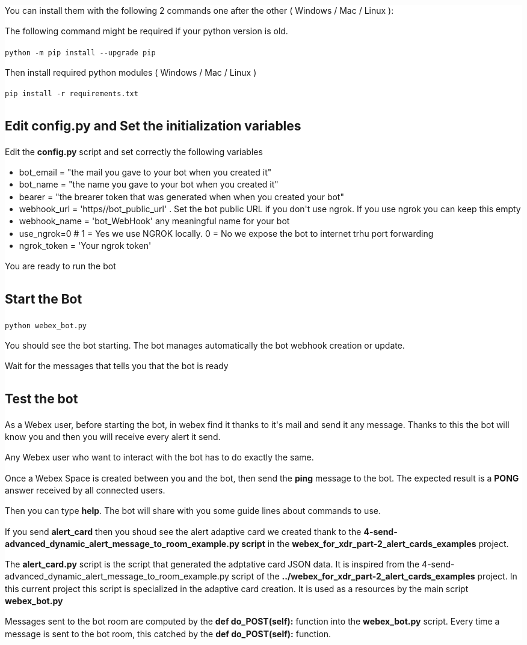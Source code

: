 You can install them with the following 2 commands one after the other ( Windows / Mac / Linux ):

The following command might be required if your python version is old.

    python -m pip install --upgrade pip   

Then install required python modules ( Windows / Mac / Linux )

    pip install -r requirements.txt

## Edit config.py and Set the initialization variables

Edit the **config.py** script and set correctly the following variables

- bot_email = "the mail you gave to your bot when you created it"
- bot_name = "the name you gave to your bot when you created it"
- bearer = "the brearer token that was generated when when you created your bot"
- webhook_url = 'https//bot_public_url' . Set the bot public URL if you don't use ngrok. If you use ngrok you can keep this empty
- webhook_name = 'bot_WebHook'  any meaningful name for your bot
- use_ngrok=0 # 1 = Yes we use NGROK locally. 0 = No we expose the bot to internet trhu port forwarding
- ngrok_token = 'Your ngrok token'

You are ready to run the bot

## Start the Bot

    python webex_bot.py

You should see the bot starting. The bot manages automatically the bot webhook creation or update.

Wait for the messages that tells you that the bot is ready

## Test the bot

As a Webex user, before starting the bot, in webex find it thanks to it's mail and send it any message.
Thanks to this the bot will know you and then you will receive every alert it send.

Any Webex user who want to interact with the bot has to do exactly the same.

Once a Webex Space is created between you and the bot, then send the **ping** message to the bot. The expected result is a **PONG** answer received by all connected users.

Then you can type **help**. The bot will share with you some guide lines about commands to use.

If you send **alert_card** then you shoud see the alert adaptive card we created thank to the **4-send-advanced_dynamic_alert_message_to_room_example.py script** in the **webex_for_xdr_part-2_alert_cards_examples** project.

The **alert_card.py** script is the script that generated the adptative card JSON data. It is inspired from the 4-send-advanced_dynamic_alert_message_to_room_example.py script of the **../webex_for_xdr_part-2_alert_cards_examples** project. In this current project this script is specialized in the adaptive card creation. It is used as a resources by the main script **webex_bot.py**

Messages sent to the bot room are computed by the **def do_POST(self):** function into the **webex_bot.py** script.
Every time a message is sent to the bot room, this catched by the **def do_POST(self):** function.

